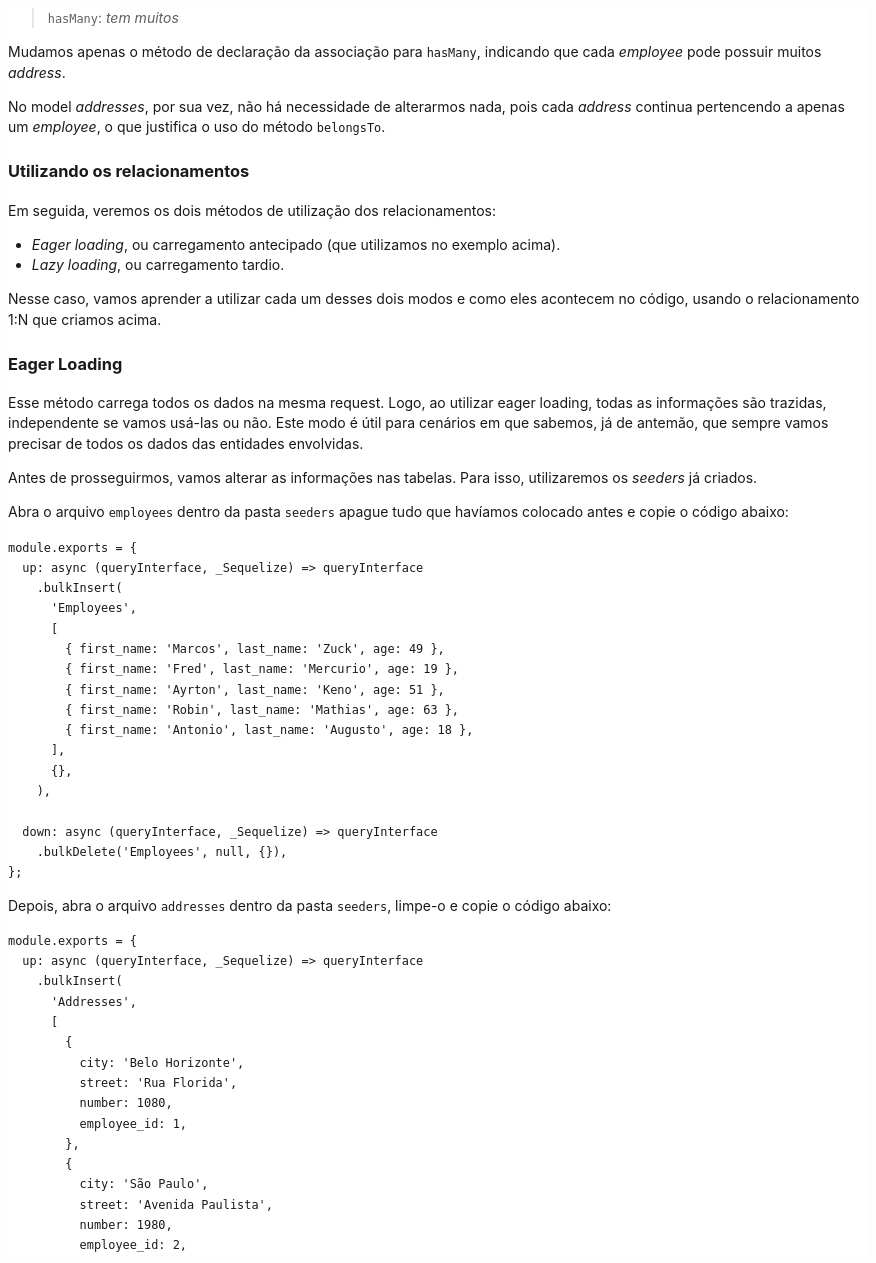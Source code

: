 > `hasMany`: _tem muitos_

Mudamos apenas o método de declaração da associação para `hasMany`, indicando que cada _employee_ pode possuir muitos _address_.

No model _addresses_, por sua vez, não há necessidade de alterarmos nada, pois cada _address_ continua pertencendo a apenas um _employee_, o que justifica o uso do método `belongsTo`.

### Utilizando os relacionamentos

Em seguida, veremos os dois métodos de utilização dos relacionamentos:

  * _Eager loading_, ou carregamento antecipado (que utilizamos no exemplo acima).
  * _Lazy loading_, ou carregamento tardio.

Nesse caso, vamos aprender a utilizar cada um desses dois modos e como eles acontecem no código, usando o relacionamento 1:N que criamos acima.

### Eager Loading

Esse método carrega todos os dados na mesma request. Logo, ao utilizar eager loading, todas as informações são trazidas, independente se vamos usá-las ou não. Este modo é útil para cenários em que sabemos, já de antemão, que sempre vamos precisar de todos os dados das entidades envolvidas.

Antes de prosseguirmos, vamos alterar as informações nas tabelas. Para isso, utilizaremos os _seeders_ já criados.

Abra o arquivo `employees` dentro da pasta `seeders` apague tudo que havíamos colocado antes e copie o código abaixo:

```language-javascript
module.exports = {
  up: async (queryInterface, _Sequelize) => queryInterface
    .bulkInsert(
      'Employees',
      [
        { first_name: 'Marcos', last_name: 'Zuck', age: 49 },
        { first_name: 'Fred', last_name: 'Mercurio', age: 19 },
        { first_name: 'Ayrton', last_name: 'Keno', age: 51 },
        { first_name: 'Robin', last_name: 'Mathias', age: 63 },
        { first_name: 'Antonio', last_name: 'Augusto', age: 18 },
      ],
      {},
    ),

  down: async (queryInterface, _Sequelize) => queryInterface
    .bulkDelete('Employees', null, {}),
};
```

Depois, abra o arquivo `addresses` dentro da pasta `seeders`, limpe-o e copie o código abaixo:

```language-javascript
module.exports = {
  up: async (queryInterface, _Sequelize) => queryInterface
    .bulkInsert(
      'Addresses',
      [
        {
          city: 'Belo Horizonte',
          street: 'Rua Florida',
          number: 1080,
          employee_id: 1,
        },
        {
          city: 'São Paulo',
          street: 'Avenida Paulista',
          number: 1980,
          employee_id: 2,
```